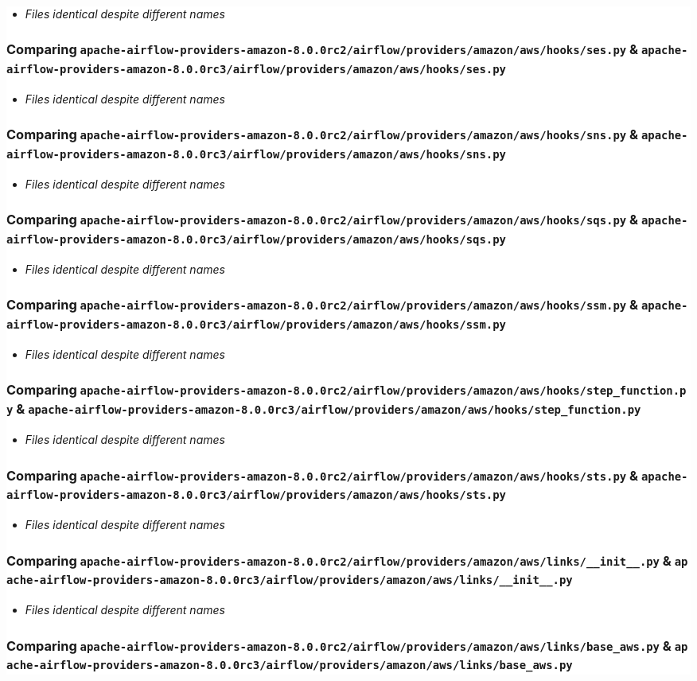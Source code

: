  * *Files identical despite different names*

### Comparing `apache-airflow-providers-amazon-8.0.0rc2/airflow/providers/amazon/aws/hooks/ses.py` & `apache-airflow-providers-amazon-8.0.0rc3/airflow/providers/amazon/aws/hooks/ses.py`

 * *Files identical despite different names*

### Comparing `apache-airflow-providers-amazon-8.0.0rc2/airflow/providers/amazon/aws/hooks/sns.py` & `apache-airflow-providers-amazon-8.0.0rc3/airflow/providers/amazon/aws/hooks/sns.py`

 * *Files identical despite different names*

### Comparing `apache-airflow-providers-amazon-8.0.0rc2/airflow/providers/amazon/aws/hooks/sqs.py` & `apache-airflow-providers-amazon-8.0.0rc3/airflow/providers/amazon/aws/hooks/sqs.py`

 * *Files identical despite different names*

### Comparing `apache-airflow-providers-amazon-8.0.0rc2/airflow/providers/amazon/aws/hooks/ssm.py` & `apache-airflow-providers-amazon-8.0.0rc3/airflow/providers/amazon/aws/hooks/ssm.py`

 * *Files identical despite different names*

### Comparing `apache-airflow-providers-amazon-8.0.0rc2/airflow/providers/amazon/aws/hooks/step_function.py` & `apache-airflow-providers-amazon-8.0.0rc3/airflow/providers/amazon/aws/hooks/step_function.py`

 * *Files identical despite different names*

### Comparing `apache-airflow-providers-amazon-8.0.0rc2/airflow/providers/amazon/aws/hooks/sts.py` & `apache-airflow-providers-amazon-8.0.0rc3/airflow/providers/amazon/aws/hooks/sts.py`

 * *Files identical despite different names*

### Comparing `apache-airflow-providers-amazon-8.0.0rc2/airflow/providers/amazon/aws/links/__init__.py` & `apache-airflow-providers-amazon-8.0.0rc3/airflow/providers/amazon/aws/links/__init__.py`

 * *Files identical despite different names*

### Comparing `apache-airflow-providers-amazon-8.0.0rc2/airflow/providers/amazon/aws/links/base_aws.py` & `apache-airflow-providers-amazon-8.0.0rc3/airflow/providers/amazon/aws/links/base_aws.py`
